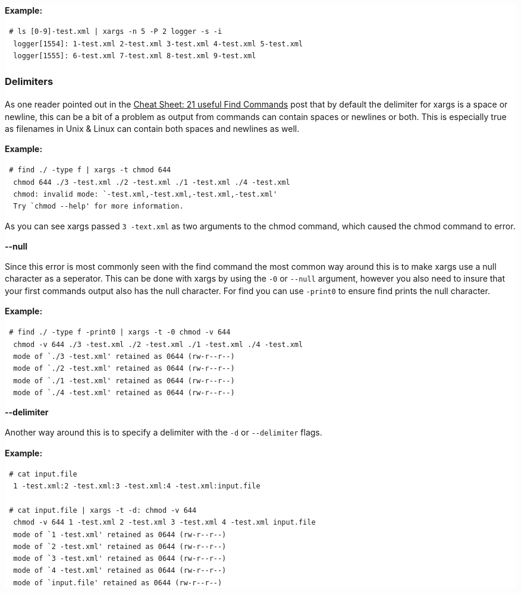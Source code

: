 **Example:**
     
     # ls [0-9]-test.xml | xargs -n 5 -P 2 logger -s -i
      logger[1554]: 1-test.xml 2-test.xml 3-test.xml 4-test.xml 5-test.xml
      logger[1555]: 6-test.xml 7-test.xml 8-test.xml 9-test.xml

### Delimiters

As one reader pointed out in the [Cheat Sheet: 21 useful Find Commands](http://bencane.com/2012/07/cheat-sheet-21-useful-find-commands/) post that by default the delimiter for xargs is a space or newline, this can be a bit of a problem as output from commands can contain spaces or newlines or both. This is especially true as filenames in Unix & Linux can contain both spaces and newlines as well.

**Example:**
     
     # find ./ -type f | xargs -t chmod 644
      chmod 644 ./3 -test.xml ./2 -test.xml ./1 -test.xml ./4 -test.xml
      chmod: invalid mode: `-test.xml,-test.xml,-test.xml,-test.xml'
      Try `chmod --help' for more information.

As you can see xargs passed `3 -text.xml` as two arguments to the chmod command, which caused the chmod command to error.

**--null**

Since this error is most commonly seen with the find command the most common way around this is to make xargs use a null character as a seperator. This can be done with xargs by using the `-0` or `--null` argument, however you also need to insure that your first commands output also has the null character. For find you can use `-print0` to ensure find prints the null character.

**Example:**
     
     # find ./ -type f -print0 | xargs -t -0 chmod -v 644
      chmod -v 644 ./3 -test.xml ./2 -test.xml ./1 -test.xml ./4 -test.xml
      mode of `./3 -test.xml' retained as 0644 (rw-r--r--)
      mode of `./2 -test.xml' retained as 0644 (rw-r--r--)
      mode of `./1 -test.xml' retained as 0644 (rw-r--r--)
      mode of `./4 -test.xml' retained as 0644 (rw-r--r--)

**--delimiter**

Another way around this is to specify a delimiter with the `-d` or `--delimiter` flags.

**Example:**
     
     # cat input.file
      1 -test.xml:2 -test.xml:3 -test.xml:4 -test.xml:input.file
     
     # cat input.file | xargs -t -d: chmod -v 644
      chmod -v 644 1 -test.xml 2 -test.xml 3 -test.xml 4 -test.xml input.file
      mode of `1 -test.xml' retained as 0644 (rw-r--r--)
      mode of `2 -test.xml' retained as 0644 (rw-r--r--)
      mode of `3 -test.xml' retained as 0644 (rw-r--r--)
      mode of `4 -test.xml' retained as 0644 (rw-r--r--)
      mode of `input.file' retained as 0644 (rw-r--r--)
